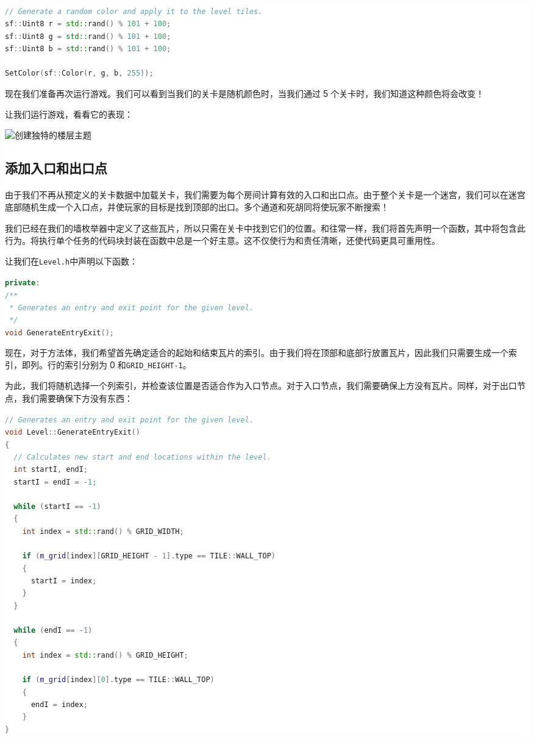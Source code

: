```cpp
// Generate a random color and apply it to the level tiles.
sf::Uint8 r = std::rand() % 101 + 100;
sf::Uint8 g = std::rand() % 101 + 100;
sf::Uint8 b = std::rand() % 101 + 100;

SetColor(sf::Color(r, g, b, 255));

```

现在我们准备再次运行游戏。我们可以看到当我们的关卡是随机颜色时，当我们通过 5 个关卡时，我们知道这种颜色将会改变！

让我们运行游戏，看看它的表现：

![创建独特的楼层主题](https://github.com/OpenDocCN/freelearn-c-cpp-pt2-zh/raw/master/docs/prcd-cont-gen-cpp-gm-dev/img/B04920_09_16.jpg)

## 添加入口和出口点

由于我们不再从预定义的关卡数据中加载关卡，我们需要为每个房间计算有效的入口和出口点。由于整个关卡是一个迷宫，我们可以在迷宫底部随机生成一个入口点，并使玩家的目标是找到顶部的出口。多个通道和死胡同将使玩家不断搜索！

我们已经在我们的墙枚举器中定义了这些瓦片，所以只需在关卡中找到它们的位置。和往常一样，我们将首先声明一个函数，其中将包含此行为。将执行单个任务的代码块封装在函数中总是一个好主意。这不仅使行为和责任清晰，还使代码更具可重用性。

让我们在`Level.h`中声明以下函数：

```cpp
private:
/**
 * Generates an entry and exit point for the given level.
 */
void GenerateEntryExit();
```

现在，对于方法体，我们希望首先确定适合的起始和结束瓦片的索引。由于我们将在顶部和底部行放置瓦片，因此我们只需要生成一个索引，即列。行的索引分别为 0 和`GRID_HEIGHT-1`。

为此，我们将随机选择一个列索引，并检查该位置是否适合作为入口节点。对于入口节点，我们需要确保上方没有瓦片。同样，对于出口节点，我们需要确保下方没有东西：

```cpp
// Generates an entry and exit point for the given level.
void Level::GenerateEntryExit()
{
  // Calculates new start and end locations within the level.
  int startI, endI;
  startI = endI = -1;

  while (startI == -1)
  {
    int index = std::rand() % GRID_WIDTH;

    if (m_grid[index][GRID_HEIGHT - 1].type == TILE::WALL_TOP)
    {
      startI = index;
    }
  }

  while (endI == -1)
  {
    int index = std::rand() % GRID_HEIGHT;

    if (m_grid[index][0].type == TILE::WALL_TOP)
    {
      endI = index;
    }
}
```
